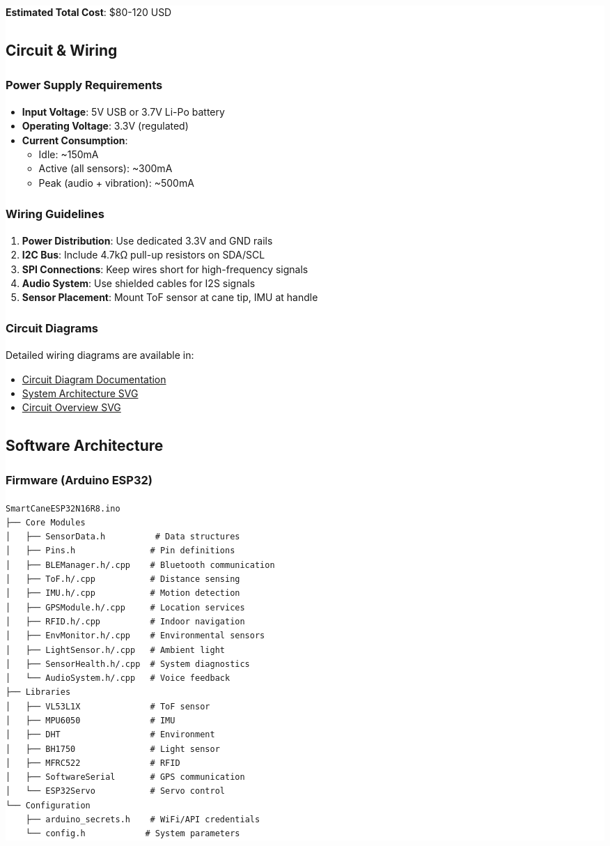 **Estimated Total Cost**: $80-120 USD

## Circuit & Wiring

### Power Supply Requirements
- **Input Voltage**: 5V USB or 3.7V Li-Po battery
- **Operating Voltage**: 3.3V (regulated)
- **Current Consumption**:
  - Idle: ~150mA
  - Active (all sensors): ~300mA
  - Peak (audio + vibration): ~500mA

### Wiring Guidelines
1. **Power Distribution**: Use dedicated 3.3V and GND rails
2. **I2C Bus**: Include 4.7kΩ pull-up resistors on SDA/SCL
3. **SPI Connections**: Keep wires short for high-frequency signals
4. **Audio System**: Use shielded cables for I2S signals
5. **Sensor Placement**: Mount ToF sensor at cane tip, IMU at handle

### Circuit Diagrams
Detailed wiring diagrams are available in:
- [Circuit Diagram Documentation](docs/circuit-diagram.md)
- [System Architecture SVG](assets/system-architecture.svg)
- [Circuit Overview SVG](assets/circuit-overview.svg)

## Software Architecture

### Firmware (Arduino ESP32)
```
SmartCaneESP32N16R8.ino
├── Core Modules
│   ├── SensorData.h          # Data structures
│   ├── Pins.h               # Pin definitions
│   ├── BLEManager.h/.cpp    # Bluetooth communication
│   ├── ToF.h/.cpp           # Distance sensing
│   ├── IMU.h/.cpp           # Motion detection
│   ├── GPSModule.h/.cpp     # Location services
│   ├── RFID.h/.cpp          # Indoor navigation
│   ├── EnvMonitor.h/.cpp    # Environmental sensors
│   ├── LightSensor.h/.cpp   # Ambient light
│   ├── SensorHealth.h/.cpp  # System diagnostics
│   └── AudioSystem.h/.cpp   # Voice feedback
├── Libraries
│   ├── VL53L1X              # ToF sensor
│   ├── MPU6050              # IMU
│   ├── DHT                  # Environment
│   ├── BH1750               # Light sensor
│   ├── MFRC522              # RFID
│   ├── SoftwareSerial       # GPS communication
│   └── ESP32Servo           # Servo control
└── Configuration
    ├── arduino_secrets.h    # WiFi/API credentials
    └── config.h            # System parameters
```
